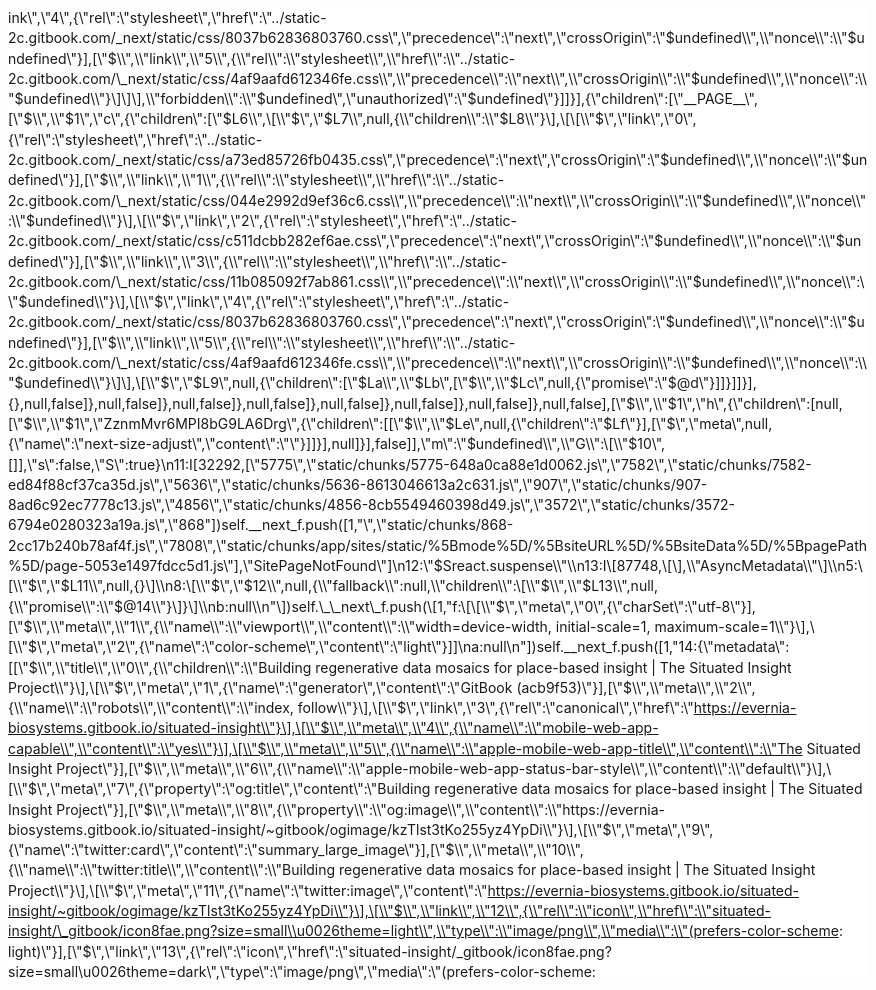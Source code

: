 ink\\",\\"4\\",{\\"rel\\":\\"stylesheet\\",\\"href\\":\\"../static-2c.gitbook.com/\_next/static/css/8037b62836803760.css\\",\\"precedence\\":\\"next\\",\\"crossOrigin\\":\\"$undefined\\",\\"nonce\\":\\"$undefined\\"}\],\[\\"$\\",\\"link\\",\\"5\\",{\\"rel\\":\\"stylesheet\\",\\"href\\":\\"../static-2c.gitbook.com/\_next/static/css/4af9aafd612346fe.css\\",\\"precedence\\":\\"next\\",\\"crossOrigin\\":\\"$undefined\\",\\"nonce\\":\\"$undefined\\"}\]\]\],\\"forbidden\\":\\"$undefined\\",\\"unauthorized\\":\\"$undefined\\"}\]\]}\],{\\"children\\":\[\\"\_\_PAGE\_\_\\",\[\\"$\\",\\"$1\\",\\"c\\",{\\"children\\":\[\\"$L6\\",\[\\"$\\",\\"$L7\\",null,{\\"children\\":\\"$L8\\"}\],\[\[\\"$\\",\\"link\\",\\"0\\",{\\"rel\\":\\"stylesheet\\",\\"href\\":\\"../static-2c.gitbook.com/\_next/static/css/a73ed85726fb0435.css\\",\\"precedence\\":\\"next\\",\\"crossOrigin\\":\\"$undefined\\",\\"nonce\\":\\"$undefined\\"}\],\[\\"$\\",\\"link\\",\\"1\\",{\\"rel\\":\\"stylesheet\\",\\"href\\":\\"../static-2c.gitbook.com/\_next/static/css/044e2992d9ef36c6.css\\",\\"precedence\\":\\"next\\",\\"crossOrigin\\":\\"$undefined\\",\\"nonce\\":\\"$undefined\\"}\],\[\\"$\\",\\"link\\",\\"2\\",{\\"rel\\":\\"stylesheet\\",\\"href\\":\\"../static-2c.gitbook.com/\_next/static/css/c511dcbb282ef6ae.css\\",\\"precedence\\":\\"next\\",\\"crossOrigin\\":\\"$undefined\\",\\"nonce\\":\\"$undefined\\"}\],\[\\"$\\",\\"link\\",\\"3\\",{\\"rel\\":\\"stylesheet\\",\\"href\\":\\"../static-2c.gitbook.com/\_next/static/css/11b085092f7ab861.css\\",\\"precedence\\":\\"next\\",\\"crossOrigin\\":\\"$undefined\\",\\"nonce\\":\\"$undefined\\"}\],\[\\"$\\",\\"link\\",\\"4\\",{\\"rel\\":\\"stylesheet\\",\\"href\\":\\"../static-2c.gitbook.com/\_next/static/css/8037b62836803760.css\\",\\"precedence\\":\\"next\\",\\"crossOrigin\\":\\"$undefined\\",\\"nonce\\":\\"$undefined\\"}\],\[\\"$\\",\\"link\\",\\"5\\",{\\"rel\\":\\"stylesheet\\",\\"href\\":\\"../static-2c.gitbook.com/\_next/static/css/4af9aafd612346fe.css\\",\\"precedence\\":\\"next\\",\\"crossOrigin\\":\\"$undefined\\",\\"nonce\\":\\"$undefined\\"}\]\],\[\\"$\\",\\"$L9\\",null,{\\"children\\":\[\\"$La\\",\\"$Lb\\",\[\\"$\\",\\"$Lc\\",null,{\\"promise\\":\\"$@d\\"}\]\]}\]\]}\],{},null,false\]},null,false\]},null,false\]},null,false\]},null,false\]},null,false\]},null,false\]},null,false\],\[\\"$\\",\\"$1\\",\\"h\\",{\\"children\\":\[null,\[\\"$\\",\\"$1\\",\\"ZznmMvr6MPI8bG9LA6Drg\\",{\\"children\\":\[\[\\"$\\",\\"$Le\\",null,{\\"children\\":\\"$Lf\\"}\],\[\\"$\\",\\"meta\\",null,{\\"name\\":\\"next-size-adjust\\",\\"content\\":\\"\\"}\]\]}\],null\]}\],false\]\],\\"m\\":\\"$undefined\\",\\"G\\":\[\\"$10\\",\[\]\],\\"s\\":false,\\"S\\":true}\\n11:I\[32292,\[\\"5775\\",\\"static/chunks/5775-648a0ca88e1d0062.js\\",\\"7582\\",\\"static/chunks/7582-ed84f88cf37ca35d.js\\",\\"5636\\",\\"static/chunks/5636-8613046613a2c631.js\\",\\"907\\",\\"static/chunks/907-8ad6c92ec7778c13.js\\",\\"4856\\",\\"static/chunks/4856-8cb5549460398d49.js\\",\\"3572\\",\\"static/chunks/3572-6794e0280323a19a.js\\",\\"868"\])self.\_\_next\_f.push(\[1,"\\",\\"static/chunks/868-2cc17b240b78af4f.js\\",\\"7808\\",\\"static/chunks/app/sites/static/%5Bmode%5D/%5BsiteURL%5D/%5BsiteData%5D/%5BpagePath%5D/page-5053e1497fdcc5d1.js\\"\],\\"SitePageNotFound\\"\]\\n12:\\"$Sreact.suspense\\"\\n13:I\[87748,\[\],\\"AsyncMetadata\\"\]\\n5:\[\\"$\\",\\"$L11\\",null,{}\]\\n8:\[\\"$\\",\\"$12\\",null,{\\"fallback\\":null,\\"children\\":\[\\"$\\",\\"$L13\\",null,{\\"promise\\":\\"$@14\\"}\]}\]\\nb:null\\n"\])self.\_\_next\_f.push(\[1,"f:\[\[\\"$\\",\\"meta\\",\\"0\\",{\\"charSet\\":\\"utf-8\\"}\],\[\\"$\\",\\"meta\\",\\"1\\",{\\"name\\":\\"viewport\\",\\"content\\":\\"width=device-width, initial-scale=1, maximum-scale=1\\"}\],\[\\"$\\",\\"meta\\",\\"2\\",{\\"name\\":\\"color-scheme\\",\\"content\\":\\"light\\"}\]\]\\na:null\\n"\])self.\_\_next\_f.push(\[1,"14:{\\"metadata\\":\[\[\\"$\\",\\"title\\",\\"0\\",{\\"children\\":\\"Building regenerative data mosaics for place-based insight | The Situated Insight Project\\"}\],\[\\"$\\",\\"meta\\",\\"1\\",{\\"name\\":\\"generator\\",\\"content\\":\\"GitBook (acb9f53)\\"}\],\[\\"$\\",\\"meta\\",\\"2\\",{\\"name\\":\\"robots\\",\\"content\\":\\"index, follow\\"}\],\[\\"$\\",\\"link\\",\\"3\\",{\\"rel\\":\\"canonical\\",\\"href\\":\\"https://evernia-biosystems.gitbook.io/situated-insight\\"}\],\[\\"$\\",\\"meta\\",\\"4\\",{\\"name\\":\\"mobile-web-app-capable\\",\\"content\\":\\"yes\\"}\],\[\\"$\\",\\"meta\\",\\"5\\",{\\"name\\":\\"apple-mobile-web-app-title\\",\\"content\\":\\"The Situated Insight Project\\"}\],\[\\"$\\",\\"meta\\",\\"6\\",{\\"name\\":\\"apple-mobile-web-app-status-bar-style\\",\\"content\\":\\"default\\"}\],\[\\"$\\",\\"meta\\",\\"7\\",{\\"property\\":\\"og:title\\",\\"content\\":\\"Building regenerative data mosaics for place-based insight | The Situated Insight Project\\"}\],\[\\"$\\",\\"meta\\",\\"8\\",{\\"property\\":\\"og:image\\",\\"content\\":\\"https://evernia-biosystems.gitbook.io/situated-insight/~gitbook/ogimage/kzTlst3tKo255yz4YpDi\\"}\],\[\\"$\\",\\"meta\\",\\"9\\",{\\"name\\":\\"twitter:card\\",\\"content\\":\\"summary\_large\_image\\"}\],\[\\"$\\",\\"meta\\",\\"10\\",{\\"name\\":\\"twitter:title\\",\\"content\\":\\"Building regenerative data mosaics for place-based insight | The Situated Insight Project\\"}\],\[\\"$\\",\\"meta\\",\\"11\\",{\\"name\\":\\"twitter:image\\",\\"content\\":\\"https://evernia-biosystems.gitbook.io/situated-insight/~gitbook/ogimage/kzTlst3tKo255yz4YpDi\\"}\],\[\\"$\\",\\"link\\",\\"12\\",{\\"rel\\":\\"icon\\",\\"href\\":\\"situated-insight/\_gitbook/icon8fae.png?size=small\\u0026theme=light\\",\\"type\\":\\"image/png\\",\\"media\\":\\"(prefers-color-scheme: light)\\"}\],\[\\"$\\",\\"link\\",\\"13\\",{\\"rel\\":\\"icon\\",\\"href\\":\\"situated-insight/\_gitbook/icon8fae.png?size=small\\u0026theme=dark\\",\\"type\\":\\"image/png\\",\\"media\\":\\"(prefers-color-scheme: